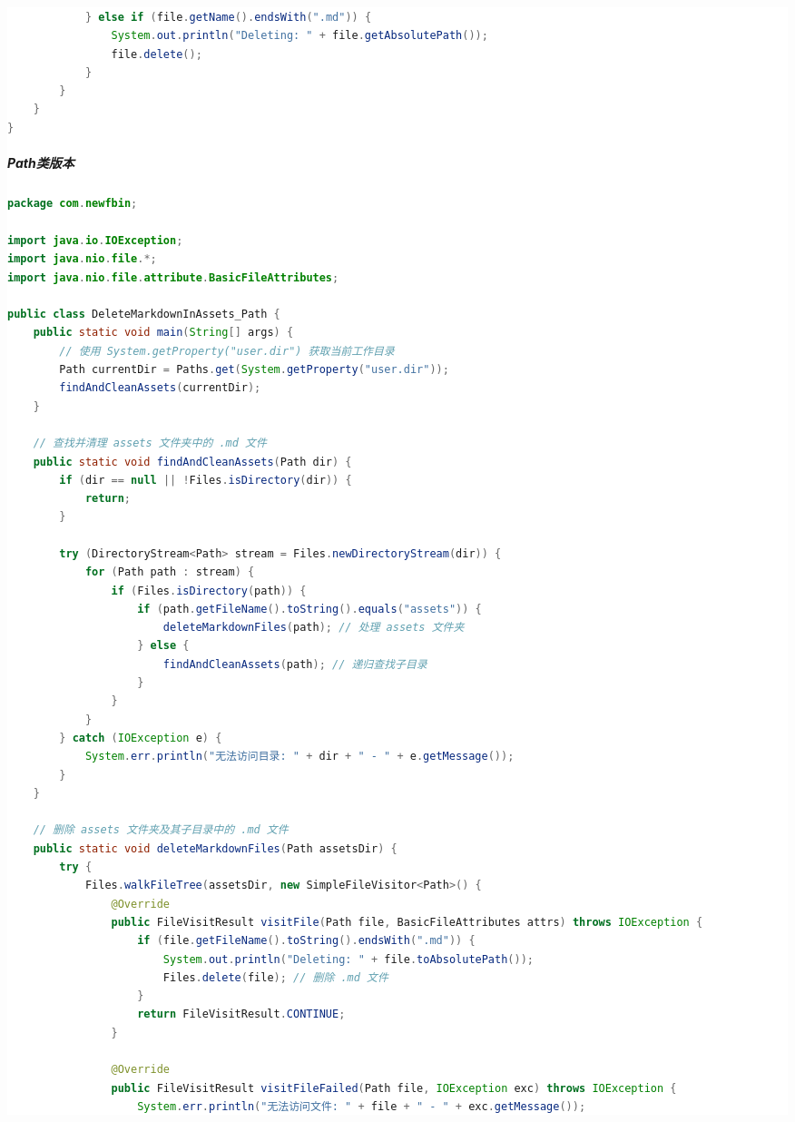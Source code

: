 ```java
            } else if (file.getName().endsWith(".md")) {
                System.out.println("Deleting: " + file.getAbsolutePath());
                file.delete();
            }
        }
    }
}
```

##### Path类版本

```java
package com.newfbin;

import java.io.IOException;
import java.nio.file.*;
import java.nio.file.attribute.BasicFileAttributes;

public class DeleteMarkdownInAssets_Path {
    public static void main(String[] args) {
        // 使用 System.getProperty("user.dir") 获取当前工作目录
        Path currentDir = Paths.get(System.getProperty("user.dir"));
        findAndCleanAssets(currentDir);
    }

    // 查找并清理 assets 文件夹中的 .md 文件
    public static void findAndCleanAssets(Path dir) {
        if (dir == null || !Files.isDirectory(dir)) {
            return;
        }

        try (DirectoryStream<Path> stream = Files.newDirectoryStream(dir)) {
            for (Path path : stream) {
                if (Files.isDirectory(path)) {
                    if (path.getFileName().toString().equals("assets")) {
                        deleteMarkdownFiles(path); // 处理 assets 文件夹
                    } else {
                        findAndCleanAssets(path); // 递归查找子目录
                    }
                }
            }
        } catch (IOException e) {
            System.err.println("无法访问目录: " + dir + " - " + e.getMessage());
        }
    }

    // 删除 assets 文件夹及其子目录中的 .md 文件
    public static void deleteMarkdownFiles(Path assetsDir) {
        try {
            Files.walkFileTree(assetsDir, new SimpleFileVisitor<Path>() {
                @Override
                public FileVisitResult visitFile(Path file, BasicFileAttributes attrs) throws IOException {
                    if (file.getFileName().toString().endsWith(".md")) {
                        System.out.println("Deleting: " + file.toAbsolutePath());
                        Files.delete(file); // 删除 .md 文件
                    }
                    return FileVisitResult.CONTINUE;
                }

                @Override
                public FileVisitResult visitFileFailed(Path file, IOException exc) throws IOException {
                    System.err.println("无法访问文件: " + file + " - " + exc.getMessage());
```